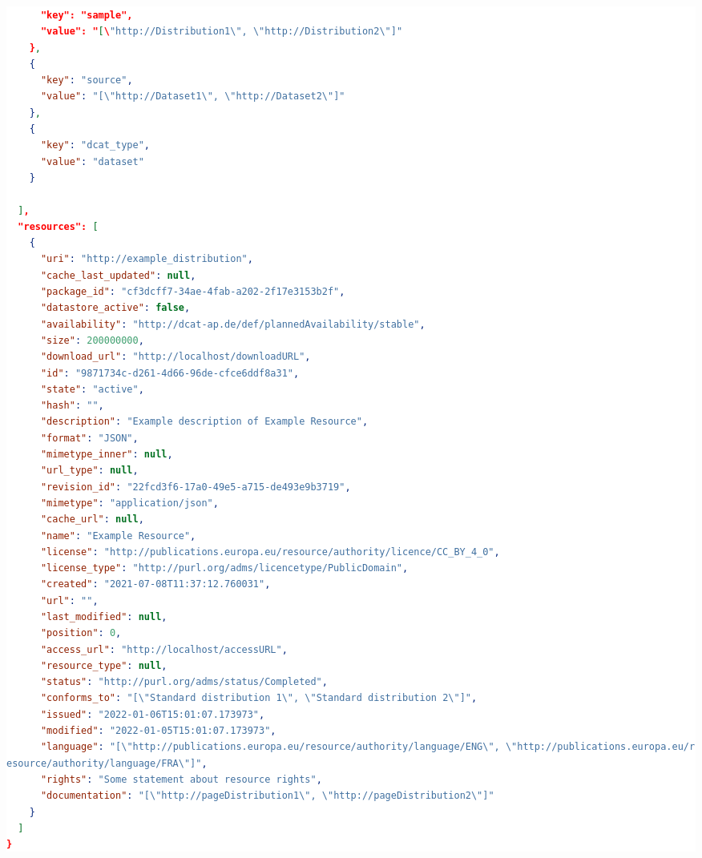 ```json
      "key": "sample",
      "value": "[\"http://Distribution1\", \"http://Distribution2\"]"
    },
    {
      "key": "source",
      "value": "[\"http://Dataset1\", \"http://Dataset2\"]"
    },
    {
      "key": "dcat_type",
      "value": "dataset"
    }

  ],
  "resources": [
    {
      "uri": "http://example_distribution",
      "cache_last_updated": null,
      "package_id": "cf3dcff7-34ae-4fab-a202-2f17e3153b2f",
      "datastore_active": false,
      "availability": "http://dcat-ap.de/def/plannedAvailability/stable",
      "size": 200000000,
      "download_url": "http://localhost/downloadURL",
      "id": "9871734c-d261-4d66-96de-cfce6ddf8a31",
      "state": "active",
      "hash": "",
      "description": "Example description of Example Resource",
      "format": "JSON",
      "mimetype_inner": null,
      "url_type": null,
      "revision_id": "22fcd3f6-17a0-49e5-a715-de493e9b3719",
      "mimetype": "application/json",
      "cache_url": null,
      "name": "Example Resource",
      "license": "http://publications.europa.eu/resource/authority/licence/CC_BY_4_0",
      "license_type": "http://purl.org/adms/licencetype/PublicDomain",
      "created": "2021-07-08T11:37:12.760031",
      "url": "",
      "last_modified": null,
      "position": 0,
      "access_url": "http://localhost/accessURL",
      "resource_type": null,
      "status": "http://purl.org/adms/status/Completed",
      "conforms_to": "[\"Standard distribution 1\", \"Standard distribution 2\"]",
      "issued": "2022-01-06T15:01:07.173973",
      "modified": "2022-01-05T15:01:07.173973",
      "language": "[\"http://publications.europa.eu/resource/authority/language/ENG\", \"http://publications.europa.eu/resource/authority/language/FRA\"]",
      "rights": "Some statement about resource rights",
      "documentation": "[\"http://pageDistribution1\", \"http://pageDistribution2\"]"
    }
  ]
}
```
